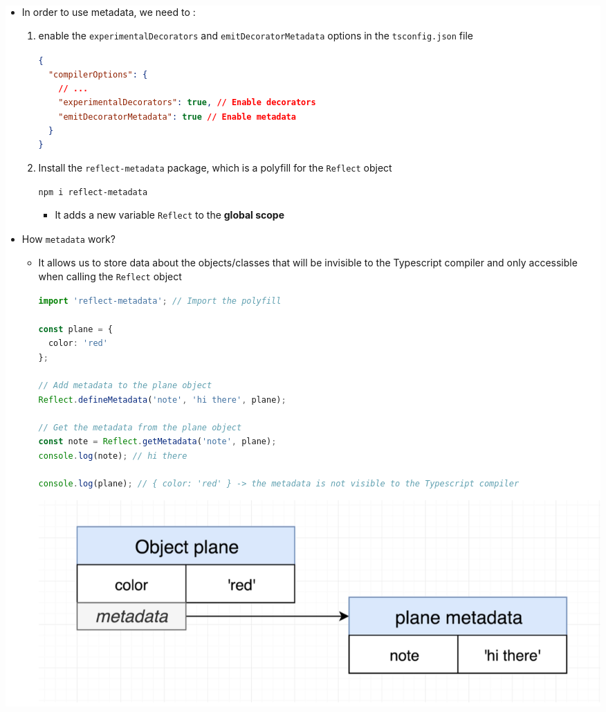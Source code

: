 - In order to use metadata, we need to :

  1. enable the `experimentalDecorators` and `emitDecoratorMetadata` options in the `tsconfig.json` file

     ```json
     {
       "compilerOptions": {
         // ...
         "experimentalDecorators": true, // Enable decorators
         "emitDecoratorMetadata": true // Enable metadata
       }
     }
     ```

  2. Install the `reflect-metadata` package, which is a polyfill for the `Reflect` object

     ```bash
     npm i reflect-metadata
     ```

     - It adds a new variable `Reflect` to the **global scope**

- How `metadata` work?

  - It allows us to store data about the objects/classes that will be invisible to the Typescript compiler and only accessible when calling the `Reflect` object

    ```ts
    import 'reflect-metadata'; // Import the polyfill

    const plane = {
      color: 'red'
    };

    // Add metadata to the plane object
    Reflect.defineMetadata('note', 'hi there', plane);

    // Get the metadata from the plane object
    const note = Reflect.getMetadata('note', plane);
    console.log(note); // hi there

    console.log(plane); // { color: 'red' } -> the metadata is not visible to the Typescript compiler
    ```

    ![Metadata](./img/metadata-decorators-3.png)
